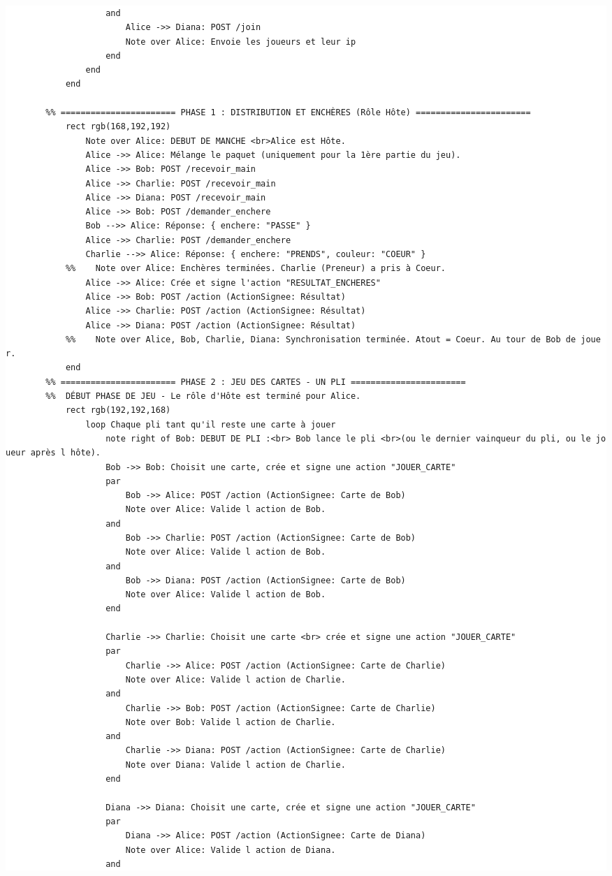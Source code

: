 ```mermaid
                    and
                        Alice ->> Diana: POST /join
                        Note over Alice: Envoie les joueurs et leur ip
                    end
                end
            end

        %% ======================= PHASE 1 : DISTRIBUTION ET ENCHÈRES (Rôle Hôte) =======================
            rect rgb(168,192,192)
                Note over Alice: DEBUT DE MANCHE <br>Alice est Hôte.
                Alice ->> Alice: Mélange le paquet (uniquement pour la 1ère partie du jeu).
                Alice ->> Bob: POST /recevoir_main
                Alice ->> Charlie: POST /recevoir_main
                Alice ->> Diana: POST /recevoir_main
                Alice ->> Bob: POST /demander_enchere
                Bob -->> Alice: Réponse: { enchere: "PASSE" }
                Alice ->> Charlie: POST /demander_enchere
                Charlie -->> Alice: Réponse: { enchere: "PRENDS", couleur: "COEUR" }
            %%    Note over Alice: Enchères terminées. Charlie (Preneur) a pris à Coeur.
                Alice ->> Alice: Crée et signe l'action "RESULTAT_ENCHERES"
                Alice ->> Bob: POST /action (ActionSignee: Résultat)
                Alice ->> Charlie: POST /action (ActionSignee: Résultat)
                Alice ->> Diana: POST /action (ActionSignee: Résultat)
            %%    Note over Alice, Bob, Charlie, Diana: Synchronisation terminée. Atout = Coeur. Au tour de Bob de jouer.
            end
        %% ======================= PHASE 2 : JEU DES CARTES - UN PLI =======================
        %%  DÉBUT PHASE DE JEU - Le rôle d'Hôte est terminé pour Alice.
            rect rgb(192,192,168)
                loop Chaque pli tant qu'il reste une carte à jouer
                    note right of Bob: DEBUT DE PLI :<br> Bob lance le pli <br>(ou le dernier vainqueur du pli, ou le joueur après l hôte).
                    Bob ->> Bob: Choisit une carte, crée et signe une action "JOUER_CARTE"
                    par
                        Bob ->> Alice: POST /action (ActionSignee: Carte de Bob)
                        Note over Alice: Valide l action de Bob.
                    and
                        Bob ->> Charlie: POST /action (ActionSignee: Carte de Bob)
                        Note over Alice: Valide l action de Bob.
                    and
                        Bob ->> Diana: POST /action (ActionSignee: Carte de Bob)
                        Note over Alice: Valide l action de Bob.
                    end

                    Charlie ->> Charlie: Choisit une carte <br> crée et signe une action "JOUER_CARTE"
                    par
                        Charlie ->> Alice: POST /action (ActionSignee: Carte de Charlie)
                        Note over Alice: Valide l action de Charlie.
                    and
                        Charlie ->> Bob: POST /action (ActionSignee: Carte de Charlie)
                        Note over Bob: Valide l action de Charlie.
                    and
                        Charlie ->> Diana: POST /action (ActionSignee: Carte de Charlie)
                        Note over Diana: Valide l action de Charlie.
                    end

                    Diana ->> Diana: Choisit une carte, crée et signe une action "JOUER_CARTE"
                    par
                        Diana ->> Alice: POST /action (ActionSignee: Carte de Diana)
                        Note over Alice: Valide l action de Diana.
                    and
```